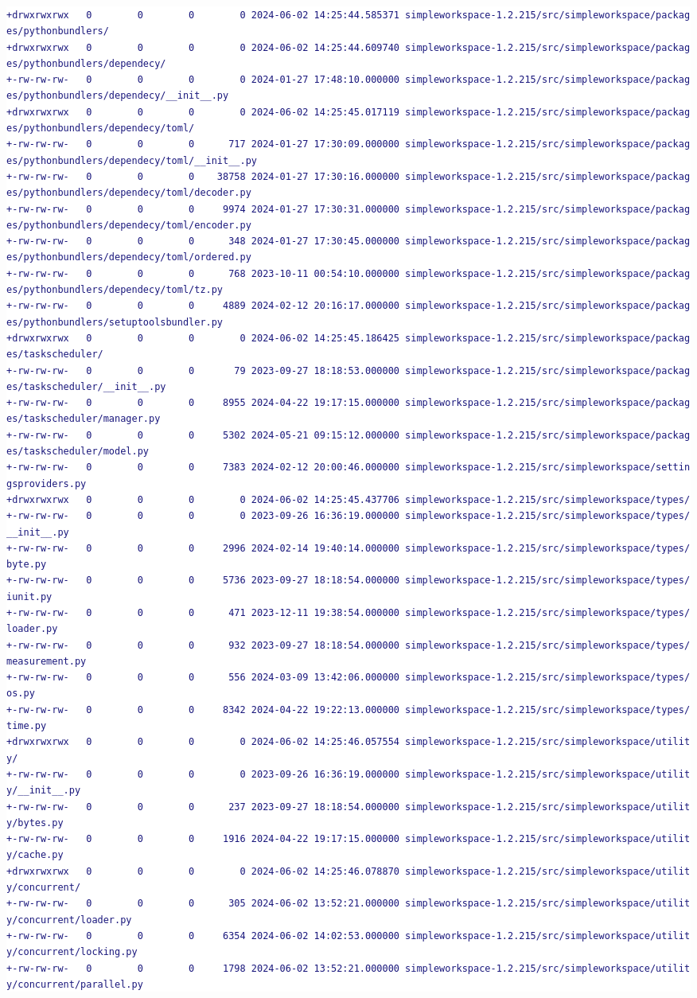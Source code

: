 ```diff
+drwxrwxrwx   0        0        0        0 2024-06-02 14:25:44.585371 simpleworkspace-1.2.215/src/simpleworkspace/packages/pythonbundlers/
+drwxrwxrwx   0        0        0        0 2024-06-02 14:25:44.609740 simpleworkspace-1.2.215/src/simpleworkspace/packages/pythonbundlers/dependecy/
+-rw-rw-rw-   0        0        0        0 2024-01-27 17:48:10.000000 simpleworkspace-1.2.215/src/simpleworkspace/packages/pythonbundlers/dependecy/__init__.py
+drwxrwxrwx   0        0        0        0 2024-06-02 14:25:45.017119 simpleworkspace-1.2.215/src/simpleworkspace/packages/pythonbundlers/dependecy/toml/
+-rw-rw-rw-   0        0        0      717 2024-01-27 17:30:09.000000 simpleworkspace-1.2.215/src/simpleworkspace/packages/pythonbundlers/dependecy/toml/__init__.py
+-rw-rw-rw-   0        0        0    38758 2024-01-27 17:30:16.000000 simpleworkspace-1.2.215/src/simpleworkspace/packages/pythonbundlers/dependecy/toml/decoder.py
+-rw-rw-rw-   0        0        0     9974 2024-01-27 17:30:31.000000 simpleworkspace-1.2.215/src/simpleworkspace/packages/pythonbundlers/dependecy/toml/encoder.py
+-rw-rw-rw-   0        0        0      348 2024-01-27 17:30:45.000000 simpleworkspace-1.2.215/src/simpleworkspace/packages/pythonbundlers/dependecy/toml/ordered.py
+-rw-rw-rw-   0        0        0      768 2023-10-11 00:54:10.000000 simpleworkspace-1.2.215/src/simpleworkspace/packages/pythonbundlers/dependecy/toml/tz.py
+-rw-rw-rw-   0        0        0     4889 2024-02-12 20:16:17.000000 simpleworkspace-1.2.215/src/simpleworkspace/packages/pythonbundlers/setuptoolsbundler.py
+drwxrwxrwx   0        0        0        0 2024-06-02 14:25:45.186425 simpleworkspace-1.2.215/src/simpleworkspace/packages/taskscheduler/
+-rw-rw-rw-   0        0        0       79 2023-09-27 18:18:53.000000 simpleworkspace-1.2.215/src/simpleworkspace/packages/taskscheduler/__init__.py
+-rw-rw-rw-   0        0        0     8955 2024-04-22 19:17:15.000000 simpleworkspace-1.2.215/src/simpleworkspace/packages/taskscheduler/manager.py
+-rw-rw-rw-   0        0        0     5302 2024-05-21 09:15:12.000000 simpleworkspace-1.2.215/src/simpleworkspace/packages/taskscheduler/model.py
+-rw-rw-rw-   0        0        0     7383 2024-02-12 20:00:46.000000 simpleworkspace-1.2.215/src/simpleworkspace/settingsproviders.py
+drwxrwxrwx   0        0        0        0 2024-06-02 14:25:45.437706 simpleworkspace-1.2.215/src/simpleworkspace/types/
+-rw-rw-rw-   0        0        0        0 2023-09-26 16:36:19.000000 simpleworkspace-1.2.215/src/simpleworkspace/types/__init__.py
+-rw-rw-rw-   0        0        0     2996 2024-02-14 19:40:14.000000 simpleworkspace-1.2.215/src/simpleworkspace/types/byte.py
+-rw-rw-rw-   0        0        0     5736 2023-09-27 18:18:54.000000 simpleworkspace-1.2.215/src/simpleworkspace/types/iunit.py
+-rw-rw-rw-   0        0        0      471 2023-12-11 19:38:54.000000 simpleworkspace-1.2.215/src/simpleworkspace/types/loader.py
+-rw-rw-rw-   0        0        0      932 2023-09-27 18:18:54.000000 simpleworkspace-1.2.215/src/simpleworkspace/types/measurement.py
+-rw-rw-rw-   0        0        0      556 2024-03-09 13:42:06.000000 simpleworkspace-1.2.215/src/simpleworkspace/types/os.py
+-rw-rw-rw-   0        0        0     8342 2024-04-22 19:22:13.000000 simpleworkspace-1.2.215/src/simpleworkspace/types/time.py
+drwxrwxrwx   0        0        0        0 2024-06-02 14:25:46.057554 simpleworkspace-1.2.215/src/simpleworkspace/utility/
+-rw-rw-rw-   0        0        0        0 2023-09-26 16:36:19.000000 simpleworkspace-1.2.215/src/simpleworkspace/utility/__init__.py
+-rw-rw-rw-   0        0        0      237 2023-09-27 18:18:54.000000 simpleworkspace-1.2.215/src/simpleworkspace/utility/bytes.py
+-rw-rw-rw-   0        0        0     1916 2024-04-22 19:17:15.000000 simpleworkspace-1.2.215/src/simpleworkspace/utility/cache.py
+drwxrwxrwx   0        0        0        0 2024-06-02 14:25:46.078870 simpleworkspace-1.2.215/src/simpleworkspace/utility/concurrent/
+-rw-rw-rw-   0        0        0      305 2024-06-02 13:52:21.000000 simpleworkspace-1.2.215/src/simpleworkspace/utility/concurrent/loader.py
+-rw-rw-rw-   0        0        0     6354 2024-06-02 14:02:53.000000 simpleworkspace-1.2.215/src/simpleworkspace/utility/concurrent/locking.py
+-rw-rw-rw-   0        0        0     1798 2024-06-02 13:52:21.000000 simpleworkspace-1.2.215/src/simpleworkspace/utility/concurrent/parallel.py
```